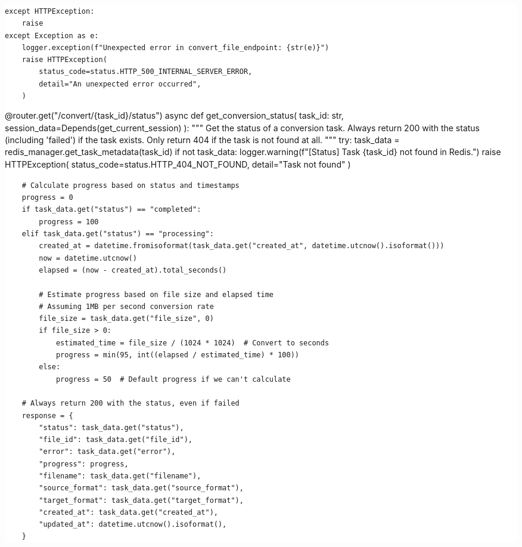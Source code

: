     except HTTPException:
        raise
    except Exception as e:
        logger.exception(f"Unexpected error in convert_file_endpoint: {str(e)}")
        raise HTTPException(
            status_code=status.HTTP_500_INTERNAL_SERVER_ERROR,
            detail="An unexpected error occurred",
        )


@router.get("/convert/{task_id}/status")
async def get_conversion_status(
    task_id: str, session_data=Depends(get_current_session)
):
    """
    Get the status of a conversion task.
    Always return 200 with the status (including 'failed') if the task exists.
    Only return 404 if the task is not found at all.
    """
    try:
        task_data = redis_manager.get_task_metadata(task_id)
        if not task_data:
            logger.warning(f"[Status] Task {task_id} not found in Redis.")
            raise HTTPException(
                status_code=status.HTTP_404_NOT_FOUND, detail="Task not found"
            )

        # Calculate progress based on status and timestamps
        progress = 0
        if task_data.get("status") == "completed":
            progress = 100
        elif task_data.get("status") == "processing":
            created_at = datetime.fromisoformat(task_data.get("created_at", datetime.utcnow().isoformat()))
            now = datetime.utcnow()
            elapsed = (now - created_at).total_seconds()
            
            # Estimate progress based on file size and elapsed time
            # Assuming 1MB per second conversion rate
            file_size = task_data.get("file_size", 0)
            if file_size > 0:
                estimated_time = file_size / (1024 * 1024)  # Convert to seconds
                progress = min(95, int((elapsed / estimated_time) * 100))
            else:
                progress = 50  # Default progress if we can't calculate

        # Always return 200 with the status, even if failed
        response = {
            "status": task_data.get("status"),
            "file_id": task_data.get("file_id"),
            "error": task_data.get("error"),
            "progress": progress,
            "filename": task_data.get("filename"),
            "source_format": task_data.get("source_format"),
            "target_format": task_data.get("target_format"),
            "created_at": task_data.get("created_at"),
            "updated_at": datetime.utcnow().isoformat(),
        }
